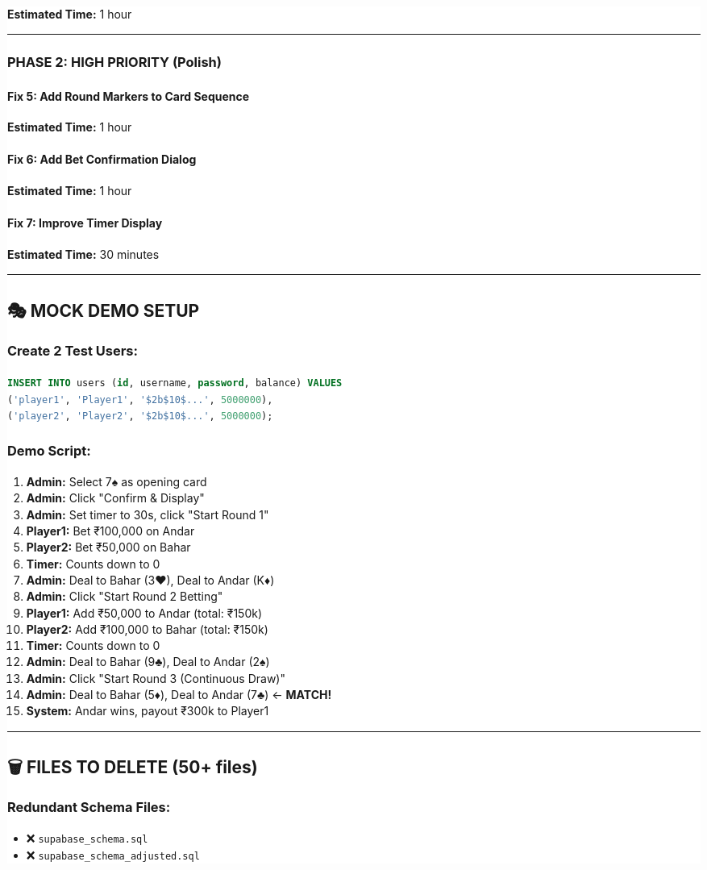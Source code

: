 **Estimated Time:** 1 hour

---

### **PHASE 2: HIGH PRIORITY (Polish)**

#### Fix 5: Add Round Markers to Card Sequence
**Estimated Time:** 1 hour

#### Fix 6: Add Bet Confirmation Dialog
**Estimated Time:** 1 hour

#### Fix 7: Improve Timer Display
**Estimated Time:** 30 minutes

---

## 🎭 MOCK DEMO SETUP

### Create 2 Test Users:
```sql
INSERT INTO users (id, username, password, balance) VALUES
('player1', 'Player1', '$2b$10$...', 5000000),
('player2', 'Player2', '$2b$10$...', 5000000);
```

### Demo Script:
1. **Admin:** Select 7♠ as opening card
2. **Admin:** Click "Confirm & Display"
3. **Admin:** Set timer to 30s, click "Start Round 1"
4. **Player1:** Bet ₹100,000 on Andar
5. **Player2:** Bet ₹50,000 on Bahar
6. **Timer:** Counts down to 0
7. **Admin:** Deal to Bahar (3♥), Deal to Andar (K♦)
8. **Admin:** Click "Start Round 2 Betting"
9. **Player1:** Add ₹50,000 to Andar (total: ₹150k)
10. **Player2:** Add ₹100,000 to Bahar (total: ₹150k)
11. **Timer:** Counts down to 0
12. **Admin:** Deal to Bahar (9♣), Deal to Andar (2♠)
13. **Admin:** Click "Start Round 3 (Continuous Draw)"
14. **Admin:** Deal to Bahar (5♦), Deal to Andar (7♣) ← **MATCH!**
15. **System:** Andar wins, payout ₹300k to Player1

---

## 🗑️ FILES TO DELETE (50+ files)

### Redundant Schema Files:
- ❌ `supabase_schema.sql`
- ❌ `supabase_schema_adjusted.sql`

